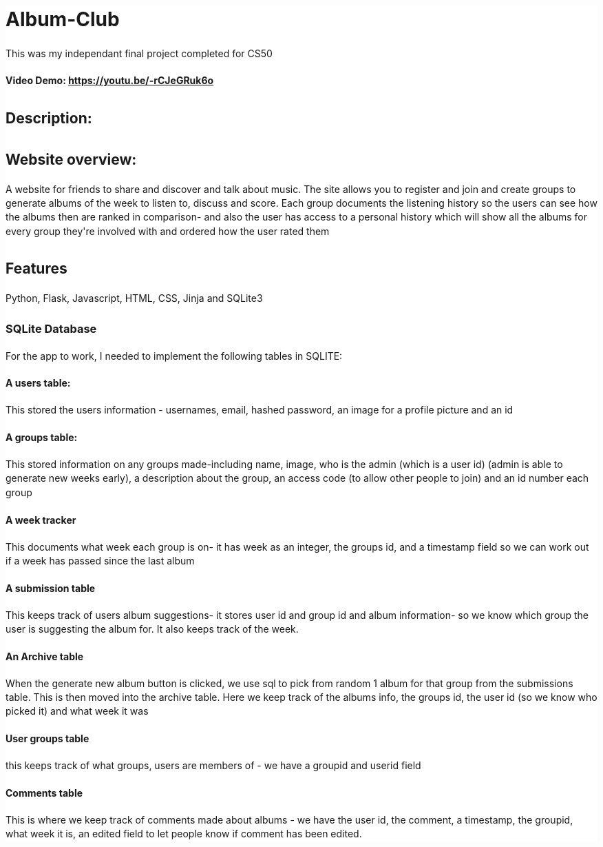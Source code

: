 # Album-Club

This was my independant final project completed for CS50

#### Video Demo:  https://youtu.be/-rCJeGRuk6o
## Description:

## Website overview:
A website for friends to share and discover and talk about music. The site allows you to register and join and create groups to generate albums of the week to listen to, discuss and score. Each group documents the listening history so the users can see how the albums then are ranked in comparison- and also the user has access to a personal history which will show all the albums for every group they're involved with and ordered how the user rated them

## Features
Python, Flask, Javascript, HTML, CSS, Jinja and SQLite3

### SQLite Database 
For the app to work, I needed to implement the following tables in SQLITE:

#### A users table:
This stored the users information - usernames, email, hashed password, an image for a profile picture and an id

#### A groups table:
This stored information on any groups made-including name, image, who is the admin (which is a user id) (admin is able to generate new weeks early), a description about the group, an access code (to allow other people to join) and an id number each group

#### A week tracker
This documents what week each group is on- it has week as an integer, the groups id, and a timestamp field so we can work out if a week has passed since the last album

#### A submission table
This keeps track of users album suggestions- it stores user id and group id and album information- so we know which group the user is suggesting the album for. It also keeps track of the week.

#### An Archive table
When the generate new album button is clicked, we use sql to pick from random 1 album for that group from the submissions table. This is then moved into the archive table. Here we keep track of the albums info, the groups id, the user id (so we know who picked it) and what week it was

#### User groups table
this keeps track of what groups, users are members of - we have a groupid and userid field

#### Comments table
This is where we keep track of comments made about albums - we have the user id, the comment, a timestamp, the groupid, what week it is, an edited field to let people know if comment has been edited.
